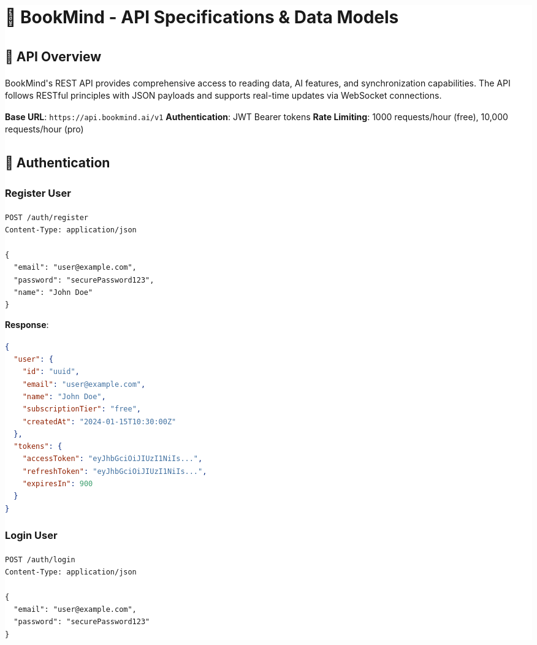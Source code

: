 # 🔌 BookMind - API Specifications & Data Models

## 🎯 API Overview

BookMind's REST API provides comprehensive access to reading data, AI features, and synchronization capabilities. The API follows RESTful principles with JSON payloads and supports real-time updates via WebSocket connections.

**Base URL**: `https://api.bookmind.ai/v1`
**Authentication**: JWT Bearer tokens
**Rate Limiting**: 1000 requests/hour (free), 10,000 requests/hour (pro)

## 🔐 Authentication

### Register User
```http
POST /auth/register
Content-Type: application/json

{
  "email": "user@example.com",
  "password": "securePassword123",
  "name": "John Doe"
}
```

**Response**:
```json
{
  "user": {
    "id": "uuid",
    "email": "user@example.com",
    "name": "John Doe",
    "subscriptionTier": "free",
    "createdAt": "2024-01-15T10:30:00Z"
  },
  "tokens": {
    "accessToken": "eyJhbGciOiJIUzI1NiIs...",
    "refreshToken": "eyJhbGciOiJIUzI1NiIs...",
    "expiresIn": 900
  }
}
```

### Login User
```http
POST /auth/login
Content-Type: application/json

{
  "email": "user@example.com",
  "password": "securePassword123"
}
```
